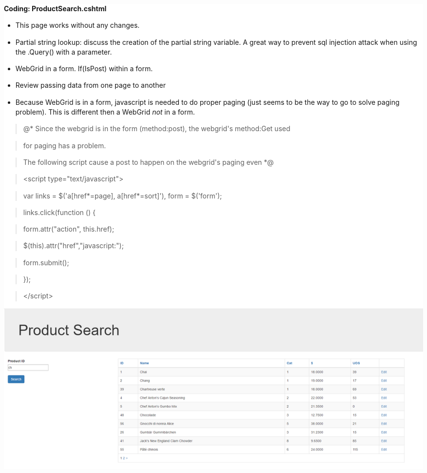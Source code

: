 **Coding: ProductSearch.cshtml**

-   This page works without any changes.

-   Partial string lookup: discuss the creation of the partial string variable.
    A great way to prevent sql injection attack when using the .Query() with a
    parameter.

-   WebGrid in a form. If(IsPost) within a form.

-   Review passing data from one page to another

-   Because WebGrid is in a form, javascript is needed to do proper paging (just
    seems to be the way to go to solve paging problem). This is different then a
    WebGrid *not* in a form.

>   \@\* Since the webgrid is in the form (method:post), the webgrid's
>   method:Get used

>   for paging has a problem.

>   The following script cause a post to happen on the webgrid's paging even
>   \*\@

>   \<script type="text/javascript"\>

>   var links = \$('a[href\*=page], a[href\*=sort]'), form = \$('form');

>   links.click(function () {

>   form.attr("action", this.href);

>   \$(this).attr("href","javascript:");

>   form.submit();

>   });

>   \</script\>

![](./media/a27f8ac20e804e48e9071feebb925dc1.png)
